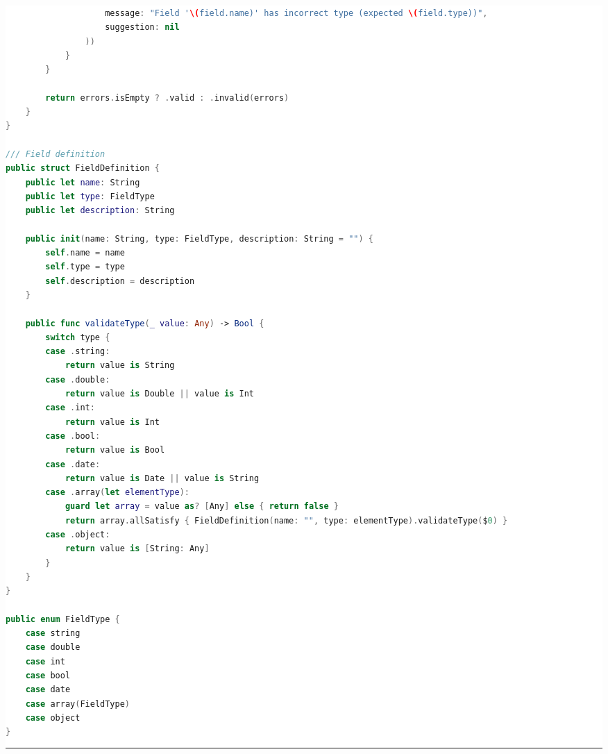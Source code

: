 ```swift
                    message: "Field '\(field.name)' has incorrect type (expected \(field.type))",
                    suggestion: nil
                ))
            }
        }

        return errors.isEmpty ? .valid : .invalid(errors)
    }
}

/// Field definition
public struct FieldDefinition {
    public let name: String
    public let type: FieldType
    public let description: String

    public init(name: String, type: FieldType, description: String = "") {
        self.name = name
        self.type = type
        self.description = description
    }

    public func validateType(_ value: Any) -> Bool {
        switch type {
        case .string:
            return value is String
        case .double:
            return value is Double || value is Int
        case .int:
            return value is Int
        case .bool:
            return value is Bool
        case .date:
            return value is Date || value is String
        case .array(let elementType):
            guard let array = value as? [Any] else { return false }
            return array.allSatisfy { FieldDefinition(name: "", type: elementType).validateType($0) }
        case .object:
            return value is [String: Any]
        }
    }
}

public enum FieldType {
    case string
    case double
    case int
    case bool
    case date
    case array(FieldType)
    case object
}
```

---